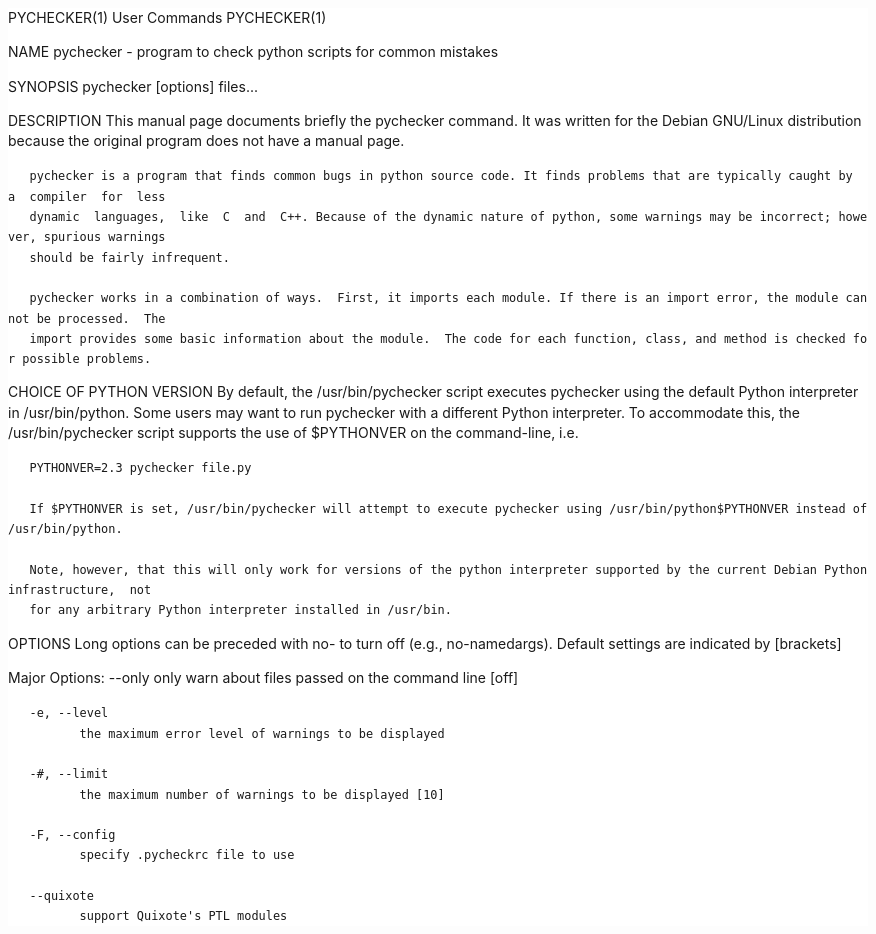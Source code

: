 PYCHECKER(1)                                                       User Commands                                                      PYCHECKER(1)

NAME
       pychecker - program to check python scripts for common mistakes

SYNOPSIS
       pychecker [options] files...

DESCRIPTION
       This manual page documents briefly the pychecker command. It was written for the Debian GNU/Linux distribution because the original program
       does not have a manual page.

       pychecker is a program that finds common bugs in python source code. It finds problems that are typically caught by  a  compiler  for  less
       dynamic  languages,  like  C  and  C++. Because of the dynamic nature of python, some warnings may be incorrect; however, spurious warnings
       should be fairly infrequent.

       pychecker works in a combination of ways.  First, it imports each module. If there is an import error, the module cannot be processed.  The
       import provides some basic information about the module.  The code for each function, class, and method is checked for possible problems.

CHOICE OF PYTHON VERSION
       By  default, the /usr/bin/pychecker script executes pychecker using the default Python interpreter in /usr/bin/python.  Some users may want
       to run pychecker with a different Python interpreter.  To accommodate this, the
        /usr/bin/pychecker script supports the use of $PYTHONVER on the command-line, i.e.

       PYTHONVER=2.3 pychecker file.py

       If $PYTHONVER is set, /usr/bin/pychecker will attempt to execute pychecker using /usr/bin/python$PYTHONVER instead of /usr/bin/python.

       Note, however, that this will only work for versions of the python interpreter supported by the current Debian Python  infrastructure,  not
       for any arbitrary Python interpreter installed in /usr/bin.

OPTIONS
       Long options can be preceded with no- to turn off (e.g., no-namedargs). Default settings are indicated by [brackets]

   Major Options:
       --only only warn about files passed on the command line [off]

       -e, --level
              the maximum error level of warnings to be displayed

       -#, --limit
              the maximum number of warnings to be displayed [10]

       -F, --config
              specify .pycheckrc file to use

       --quixote
              support Quixote's PTL modules

